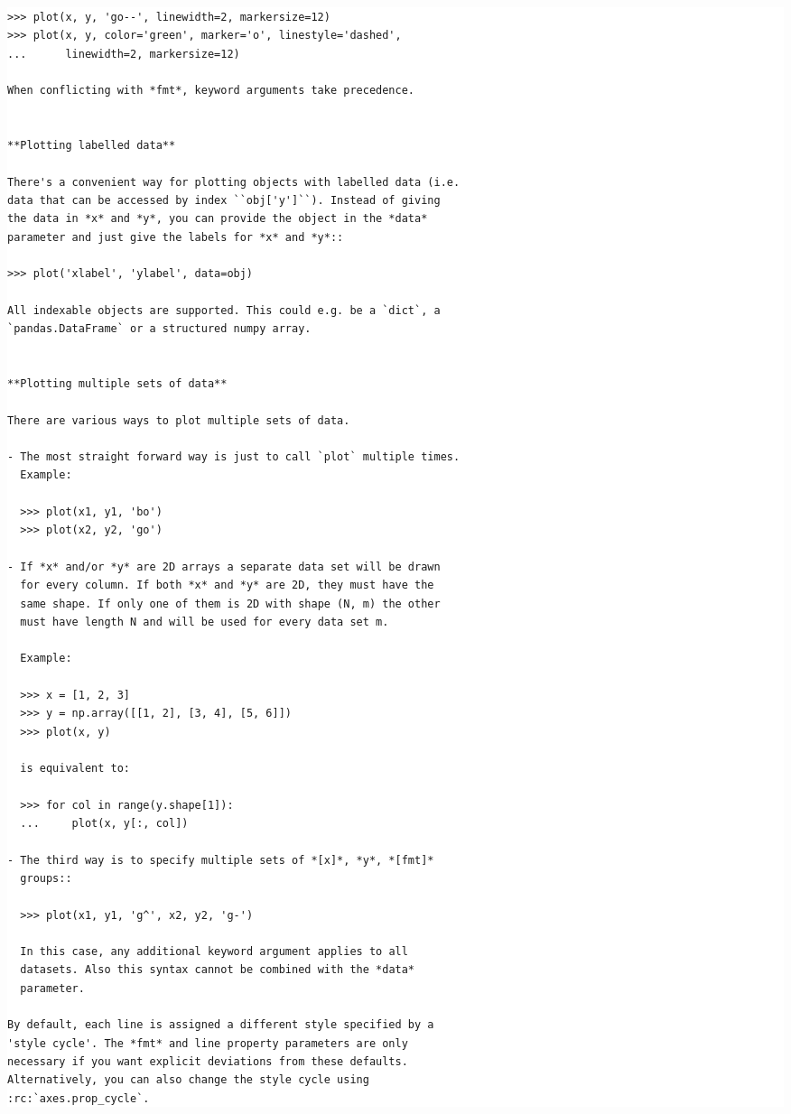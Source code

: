     >>> plot(x, y, 'go--', linewidth=2, markersize=12)
    >>> plot(x, y, color='green', marker='o', linestyle='dashed',
    ...      linewidth=2, markersize=12)
    
    When conflicting with *fmt*, keyword arguments take precedence.
    
    
    **Plotting labelled data**
    
    There's a convenient way for plotting objects with labelled data (i.e.
    data that can be accessed by index ``obj['y']``). Instead of giving
    the data in *x* and *y*, you can provide the object in the *data*
    parameter and just give the labels for *x* and *y*::
    
    >>> plot('xlabel', 'ylabel', data=obj)
    
    All indexable objects are supported. This could e.g. be a `dict`, a
    `pandas.DataFrame` or a structured numpy array.
    
    
    **Plotting multiple sets of data**
    
    There are various ways to plot multiple sets of data.
    
    - The most straight forward way is just to call `plot` multiple times.
      Example:
    
      >>> plot(x1, y1, 'bo')
      >>> plot(x2, y2, 'go')
    
    - If *x* and/or *y* are 2D arrays a separate data set will be drawn
      for every column. If both *x* and *y* are 2D, they must have the
      same shape. If only one of them is 2D with shape (N, m) the other
      must have length N and will be used for every data set m.
    
      Example:
    
      >>> x = [1, 2, 3]
      >>> y = np.array([[1, 2], [3, 4], [5, 6]])
      >>> plot(x, y)
    
      is equivalent to:
    
      >>> for col in range(y.shape[1]):
      ...     plot(x, y[:, col])
    
    - The third way is to specify multiple sets of *[x]*, *y*, *[fmt]*
      groups::
    
      >>> plot(x1, y1, 'g^', x2, y2, 'g-')
    
      In this case, any additional keyword argument applies to all
      datasets. Also this syntax cannot be combined with the *data*
      parameter.
    
    By default, each line is assigned a different style specified by a
    'style cycle'. The *fmt* and line property parameters are only
    necessary if you want explicit deviations from these defaults.
    Alternatively, you can also change the style cycle using
    :rc:`axes.prop_cycle`.
    
